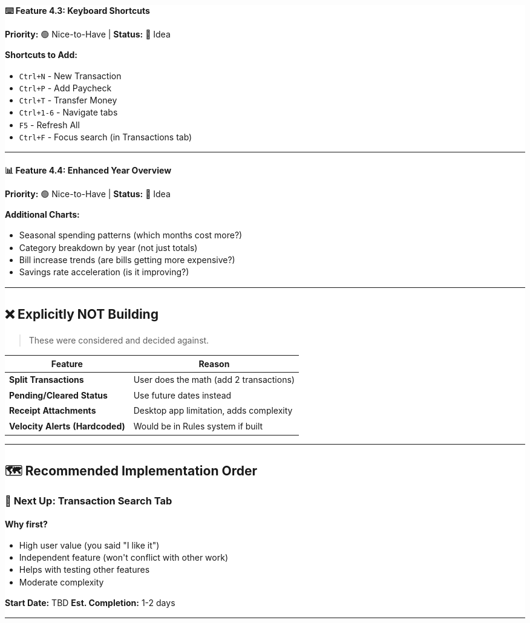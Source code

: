 #### ⌨️ **Feature 4.3: Keyboard Shortcuts**
**Priority:** 🟢 Nice-to-Have | **Status:** 💭 Idea

**Shortcuts to Add:**
- `Ctrl+N` - New Transaction
- `Ctrl+P` - Add Paycheck
- `Ctrl+T` - Transfer Money
- `Ctrl+1-6` - Navigate tabs
- `F5` - Refresh All
- `Ctrl+F` - Focus search (in Transactions tab)

---

#### 📊 **Feature 4.4: Enhanced Year Overview**
**Priority:** 🟢 Nice-to-Have | **Status:** 💭 Idea

**Additional Charts:**
- Seasonal spending patterns (which months cost more?)
- Category breakdown by year (not just totals)
- Bill increase trends (are bills getting more expensive?)
- Savings rate acceleration (is it improving?)

</details>

---

## ❌ Explicitly NOT Building

> These were considered and decided against.

| Feature | Reason |
|---------|--------|
| **Split Transactions** | User does the math (add 2 transactions) |
| **Pending/Cleared Status** | Use future dates instead |
| **Receipt Attachments** | Desktop app limitation, adds complexity |
| **Velocity Alerts (Hardcoded)** | Would be in Rules system if built |

---

## 🗺️ Recommended Implementation Order

### 🥇 **Next Up: Transaction Search Tab**
**Why first?**
- High user value (you said "I like it")
- Independent feature (won't conflict with other work)
- Helps with testing other features
- Moderate complexity

**Start Date:** TBD
**Est. Completion:** 1-2 days

---